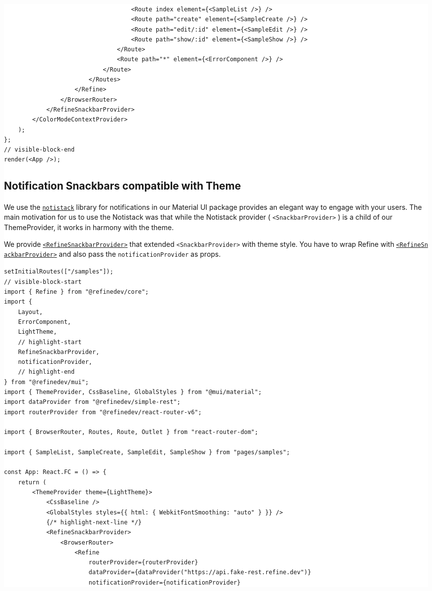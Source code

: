 ```tsx live previewOnly previewHeight=450px disableScroll
                                    <Route index element={<SampleList />} />
                                    <Route path="create" element={<SampleCreate />} />
                                    <Route path="edit/:id" element={<SampleEdit />} />
                                    <Route path="show/:id" element={<SampleShow />} />
                                </Route>
                                <Route path="*" element={<ErrorComponent />} />
                            </Route>
                        </Routes>
                    </Refine>
                </BrowserRouter>
            </RefineSnackbarProvider>
        </ColorModeContextProvider>
    );
};
// visible-block-end
render(<App />);
```

## Notification Snackbars compatible with Theme

We use the [`notistack`](https://iamhosseindhv.com/notistack) library for notifications in our Material UI package provides an elegant way to engage with your users.
The main motivation for us to use the Notistack was that while the Notistack provider ( `<SnackbarProvider>` ) is a child of our ThemeProvider, it works in harmony with the theme.

We provide [`<RefineSnackbarProvider>`](https://github.com/refinedev/refine/blob/next/packages/mui/src/providers/refineSnackbarProvider/index.tsx) that extended `<SnackbarProvider>` with theme style. You have to wrap Refine with [`<RefineSnackbarProvider>`](https://github.com/refinedev/refine/blob/next/packages/mui/src/providers/refineSnackbarProvider/index.tsx) and also pass the `notificationProvider` as props.

```tsx live
setInitialRoutes(["/samples"]);
// visible-block-start
import { Refine } from "@refinedev/core";
import {
    Layout,
    ErrorComponent,
    LightTheme,
    // highlight-start
    RefineSnackbarProvider,
    notificationProvider,
    // highlight-end
} from "@refinedev/mui";
import { ThemeProvider, CssBaseline, GlobalStyles } from "@mui/material";
import dataProvider from "@refinedev/simple-rest";
import routerProvider from "@refinedev/react-router-v6";

import { BrowserRouter, Routes, Route, Outlet } from "react-router-dom";

import { SampleList, SampleCreate, SampleEdit, SampleShow } from "pages/samples";

const App: React.FC = () => {
    return (
        <ThemeProvider theme={LightTheme}>
            <CssBaseline />
            <GlobalStyles styles={{ html: { WebkitFontSmoothing: "auto" } }} />
            {/* highlight-next-line */}
            <RefineSnackbarProvider>
                <BrowserRouter>
                    <Refine
                        routerProvider={routerProvider}
                        dataProvider={dataProvider("https://api.fake-rest.refine.dev")}
                        notificationProvider={notificationProvider}
```

[create-refine-app]: /docs/getting-started/quickstart.md